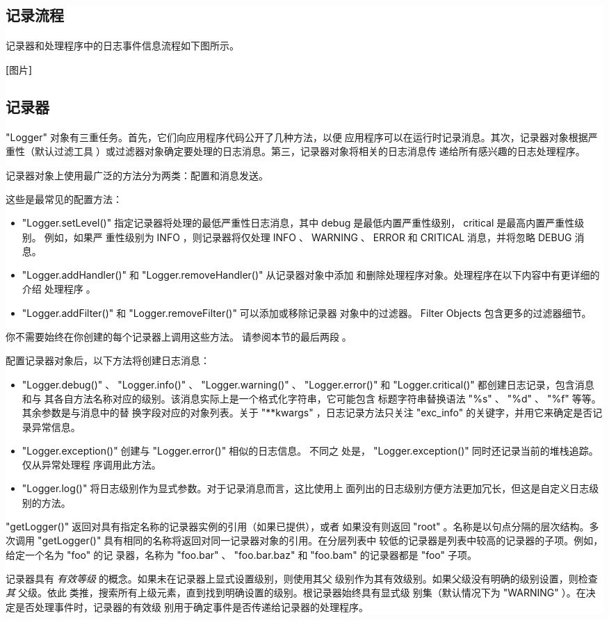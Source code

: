 
记录流程
--------

记录器和处理程序中的日志事件信息流程如下图所示。

[图片]


记录器
------

"Logger" 对象有三重任务。首先，它们向应用程序代码公开了几种方法，以便
应用程序可以在运行时记录消息。其次，记录器对象根据严重性（默认过滤工具
）或过滤器对象确定要处理的日志消息。第三，记录器对象将相关的日志消息传
递给所有感兴趣的日志处理程序。

记录器对象上使用最广泛的方法分为两类：配置和消息发送。

这些是最常见的配置方法：

* "Logger.setLevel()" 指定记录器将处理的最低严重性日志消息，其中 debug
  是最低内置严重性级别， critical 是最高内置严重性级别。 例如，如果严
  重性级别为 INFO ，则记录器将仅处理 INFO 、 WARNING 、 ERROR 和
  CRITICAL 消息，并将忽略 DEBUG 消息。

* "Logger.addHandler()" 和 "Logger.removeHandler()" 从记录器对象中添加
  和删除处理程序对象。处理程序在以下内容中有更详细的介绍 处理程序 。

* "Logger.addFilter()" 和 "Logger.removeFilter()" 可以添加或移除记录器
  对象中的过滤器。 Filter Objects 包含更多的过滤器细节。

你不需要始终在你创建的每个记录器上调用这些方法。 请参阅本节的最后两段
。

配置记录器对象后，以下方法将创建日志消息：

* "Logger.debug()" 、 "Logger.info()" 、 "Logger.warning()" 、
  "Logger.error()" 和 "Logger.critical()" 都创建日志记录，包含消息和与
  其各自方法名称对应的级别。该消息实际上是一个格式化字符串，它可能包含
  标题字符串替换语法 "%s" 、 "%d" 、 "%f" 等等。其余参数是与消息中的替
  换字段对应的对象列表。关于 "**kwargs" ，日志记录方法只关注
  "exc_info" 的关键字，并用它来确定是否记录异常信息。

* "Logger.exception()" 创建与 "Logger.error()" 相似的日志信息。 不同之
  处是， "Logger.exception()" 同时还记录当前的堆栈追踪。仅从异常处理程
  序调用此方法。

* "Logger.log()" 将日志级别作为显式参数。对于记录消息而言，这比使用上
  面列出的日志级别方便方法更加冗长，但这是自定义日志级别的方法。

"getLogger()" 返回对具有指定名称的记录器实例的引用（如果已提供），或者
如果没有则返回 "root" 。名称是以句点分隔的层次结构。多次调用
"getLogger()" 具有相同的名称将返回对同一记录器对象的引用。在分层列表中
较低的记录器是列表中较高的记录器的子项。例如，给定一个名为 "foo" 的记
录器，名称为 "foo.bar" 、 "foo.bar.baz" 和 "foo.bam" 的记录器都是
"foo" 子项。

记录器具有 *有效等级* 的概念。如果未在记录器上显式设置级别，则使用其父
级别作为其有效级别。如果父级没有明确的级别设置，则检查 *其* 父级。依此
类推，搜索所有上级元素，直到找到明确设置的级别。根记录器始终具有显式级
别集（默认情况下为 "WARNING" ）。在决定是否处理事件时，记录器的有效级
别用于确定事件是否传递给记录器的处理程序。
